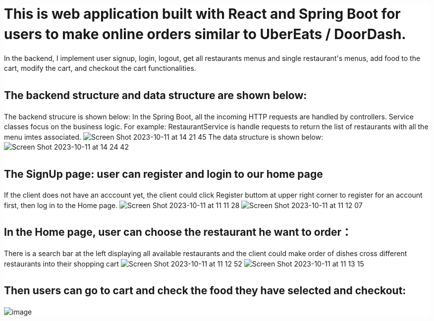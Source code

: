 # This is web application built with React and Spring Boot for users to make online orders similar to UberEats / DoorDash. 

In the backend, I implement user signup, login, logout, get all restaurants menus and single restaurant's menus, 
add food to the cart, modify the cart, and checkout the cart functionalities.

## The backend structure and data structure are shown below: 

The backend strucure is shown below: 
In the Spring Boot, all the incoming HTTP requests are handled by controllers. Service classes focus on the business logic. For example: RestaurantService is handle requests to return the list of restaurants with all the menu imtes associated. 
<img width="725" alt="Screen Shot 2023-10-11 at 14 21 45" src="https://github.com/ryanLuvSnowboarding/SpringBoot/assets/143637686/c825df57-cb38-4558-936f-affc09e81f89">
The data structure is shown below: 
<img width="864" alt="Screen Shot 2023-10-11 at 14 24 42" src="https://github.com/ryanLuvSnowboarding/SpringBoot/assets/143637686/b02d3a3f-b7e6-4544-a7b7-c7f4e845dc3c">



## The SignUp page: user can register and login to our home page 

If the client does not have an acccount yet, the client could click Register buttom at upper right corner to register for an account first, then log in to the Home page.
<img width="1351" alt="Screen Shot 2023-10-11 at 11 11 28" src="https://github.com/ryanLuvSnowboarding/SpringBoot/assets/143637686/6217e719-d7d2-4655-8a07-b9e04037416f">
<img width="1344" alt="Screen Shot 2023-10-11 at 11 12 07" src="https://github.com/ryanLuvSnowboarding/SpringBoot/assets/143637686/21f8566b-039f-47bb-9abc-954c9dd07eb5">

## In the Home page, user can choose the restaurant he want to order：

There is a search bar at the left displaying all available restaurants and the client could make order of dishes cross different restaurants into their shopping cart
<img width="1346" alt="Screen Shot 2023-10-11 at 11 12 52" src="https://github.com/ryanLuvSnowboarding/SpringBoot/assets/143637686/da25276a-2161-4c14-8b7f-c3ba17bc5b12">
<img width="1348" alt="Screen Shot 2023-10-11 at 11 13 15" src="https://github.com/ryanLuvSnowboarding/SpringBoot/assets/143637686/67de92dd-0960-423d-980f-50aefb8e01a7">


## Then users can go to cart and check the food they have selected and checkout:
![image](https://github.com/ryanLuvSnowboarding/SpringBoot/assets/143637686/5d73e219-c071-41bc-97c7-80da2732edf5)
